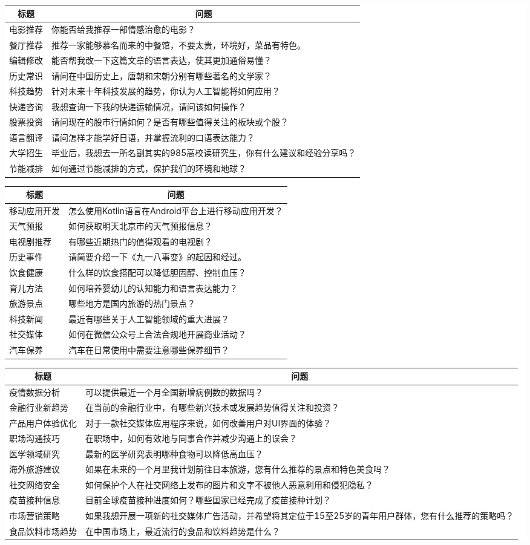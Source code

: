 |标题 | 问题 |
|-----|------|
|电影推荐| 你能否给我推荐一部情感治愈的电影？|
|餐厅推荐| 推荐一家能够慕名而来的中餐馆，不要太贵，环境好，菜品有特色。|
|编辑修改| 能否帮我改一下这篇文章的语言表达，使其更加通俗易懂？|
|历史常识| 请问在中国历史上，唐朝和宋朝分别有哪些著名的文学家？|
|科技趋势| 针对未来十年科技发展的趋势，你认为人工智能将如何应用？|
|快递咨询| 我想查询一下我的快递运输情况，请问该如何操作？|
|股票投资| 请问现在的股市行情如何？是否有哪些值得关注的板块或个股？|
|语言翻译| 请问怎样才能学好日语，并掌握流利的口语表达能力？|
|大学招生| 毕业后，我想去一所名副其实的985高校读研究生，你有什么建议和经验分享吗？|
|节能减排| 如何通过节能减排的方式，保护我们的环境和地球？|

|标题|问题|
|---|---|
|移动应用开发|怎么使用Kotlin语言在Android平台上进行移动应用开发？|
|天气预报|如何获取明天北京市的天气预报信息？|
|电视剧推荐|有哪些近期热门的值得观看的电视剧？|
|历史事件|请简要介绍一下《九一八事变》的起因和经过。|
|饮食健康|什么样的饮食搭配可以降低胆固醇、控制血压？|
|育儿方法|如何培养婴幼儿的认知能力和语言表达能力？|
|旅游景点|哪些地方是国内旅游的热门景点？|
|科技新闻|最近有哪些关于人工智能领域的重大进展？|
|社交媒体|如何在微信公众号上合法合规地开展商业活动？|
|汽车保养|汽车在日常使用中需要注意哪些保养细节？|

| 标题                     | 问题                                                                                                                                                                                                                                          |
|---------------------------|-----------------------------------------------------------------------------------------------------------------------------------------------------------------------------------------------------------------------------------------------|
| 疫情数据分析         | 可以提供最近一个月全国新增病例数的数据吗？                                                                                                                                                                           |
| 金融行业新趋势     | 在当前的金融行业中，有哪些新兴技术或发展趋势值得关注和投资？                                                                                                                                              |
| 产品用户体验优化 | 对于一款社交媒体应用程序来说，如何改善用户对UI界面的体验？                                                                                                                                                 |
| 职场沟通技巧           | 在职场中，如何有效地与同事合作并减少沟通上的误会？                                                                                                                                                             |
| 医学领域研究       | 最新的医学研究表明哪种食物可以降低高血压？                                                                                                                                                                             |
| 海外旅游建议           | 如果在未来的一个月里我计划前往日本旅游，您有什么推荐的景点和特色美食吗？                                                                                                                                   |
| 社交网络安全         | 如何保护个人在社交网络上发布的图片和文字不被他人恶意利用和侵犯隐私？                                                                                                                                               |
| 疫苗接种信息         | 目前全球疫苗接种进度如何？哪些国家已经完成了疫苗接种计划？                                                                                                                                                   |
| 市场营销策略           | 如果我想开展一项新的社交媒体广告活动，并希望将其定位于15至25岁的青年用户群体，您有什么推荐的策略吗？                                                                                                     |
| 食品饮料市场趋势   | 在中国市场上，最近流行的食品和饮料趋势是什么？                                                                                                                                                                       |
